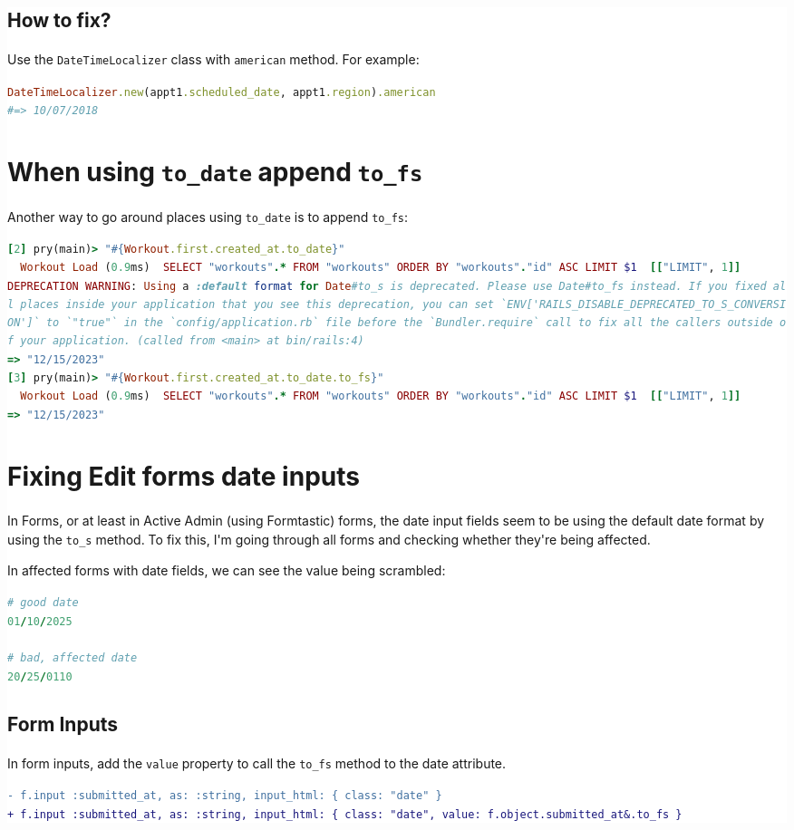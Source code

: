 ## How to fix?

Use the `DateTimeLocalizer` class with `american` method. For example:
```ruby
DateTimeLocalizer.new(appt1.scheduled_date, appt1.region).american
#=> 10/07/2018
```

# When using `to_date` append `to_fs`

Another way to go around places using `to_date` is to append `to_fs`:
```ruby
[2] pry(main)> "#{Workout.first.created_at.to_date}"
  Workout Load (0.9ms)  SELECT "workouts".* FROM "workouts" ORDER BY "workouts"."id" ASC LIMIT $1  [["LIMIT", 1]]
DEPRECATION WARNING: Using a :default format for Date#to_s is deprecated. Please use Date#to_fs instead. If you fixed all places inside your application that you see this deprecation, you can set `ENV['RAILS_DISABLE_DEPRECATED_TO_S_CONVERSION']` to `"true"` in the `config/application.rb` file before the `Bundler.require` call to fix all the callers outside of your application. (called from <main> at bin/rails:4)
=> "12/15/2023"
[3] pry(main)> "#{Workout.first.created_at.to_date.to_fs}"
  Workout Load (0.9ms)  SELECT "workouts".* FROM "workouts" ORDER BY "workouts"."id" ASC LIMIT $1  [["LIMIT", 1]]
=> "12/15/2023"
```

# Fixing Edit forms date inputs

In Forms, or at least in Active Admin (using Formtastic) forms, the date input fields seem to be using the default date format by using the `to_s` method. To fix this, I'm going through all forms and checking whether they're being affected.

In affected forms with date fields, we can see the value being scrambled:
```ruby
# good date
01/10/2025

# bad, affected date
20/25/0110
```

## Form Inputs

In form inputs, add the `value` property to call the `to_fs` method to the date attribute.

```diff
- f.input :submitted_at, as: :string, input_html: { class: "date" }
+ f.input :submitted_at, as: :string, input_html: { class: "date", value: f.object.submitted_at&.to_fs }
```
